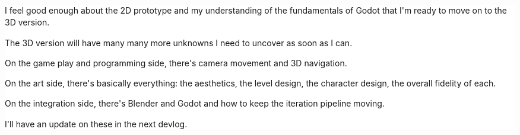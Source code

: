 I feel good enough about the 2D prototype and my understanding of the fundamentals of Godot that I'm ready to move on to the 3D version.

The 3D version will have many many more unknowns I need to uncover as soon as I can.

On the game play and programming side, there's camera movement and 3D navigation.

On the art side, there's basically everything: the aesthetics, the level design, the character design, the overall fidelity of each.

On the integration side, there's Blender and Godot and how to keep the iteration pipeline moving.

I'll have an update on these in the next devlog.
